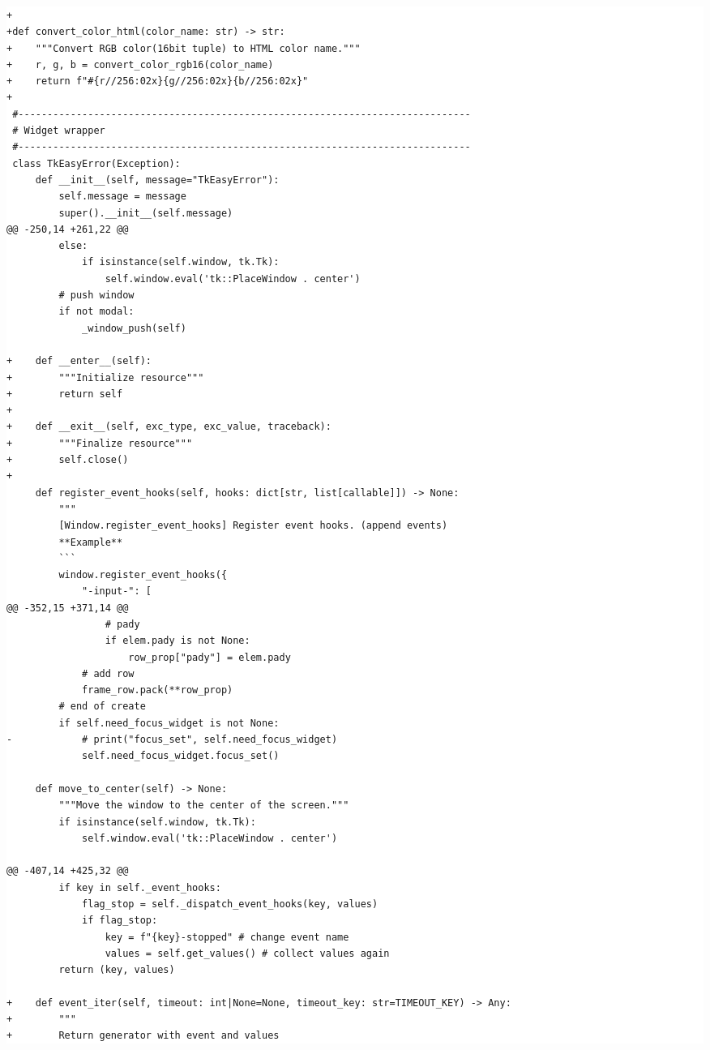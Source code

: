 ```
+
+def convert_color_html(color_name: str) -> str:
+    """Convert RGB color(16bit tuple) to HTML color name."""
+    r, g, b = convert_color_rgb16(color_name)
+    return f"#{r//256:02x}{g//256:02x}{b//256:02x}"
+
 #------------------------------------------------------------------------------
 # Widget wrapper
 #------------------------------------------------------------------------------
 class TkEasyError(Exception):
     def __init__(self, message="TkEasyError"):
         self.message = message
         super().__init__(self.message)
@@ -250,14 +261,22 @@
         else:
             if isinstance(self.window, tk.Tk):
                 self.window.eval('tk::PlaceWindow . center')
         # push window
         if not modal:
             _window_push(self)
     
+    def __enter__(self):
+        """Initialize resource"""
+        return self
+
+    def __exit__(self, exc_type, exc_value, traceback):
+        """Finalize resource"""
+        self.close()
+    
     def register_event_hooks(self, hooks: dict[str, list[callable]]) -> None:
         """
         [Window.register_event_hooks] Register event hooks. (append events)
         **Example**
         ```
         window.register_event_hooks({
             "-input-": [
@@ -352,15 +371,14 @@
                 # pady
                 if elem.pady is not None:
                     row_prop["pady"] = elem.pady
             # add row
             frame_row.pack(**row_prop)
         # end of create
         if self.need_focus_widget is not None:
-            # print("focus_set", self.need_focus_widget)
             self.need_focus_widget.focus_set()
 
     def move_to_center(self) -> None:
         """Move the window to the center of the screen."""
         if isinstance(self.window, tk.Tk):
             self.window.eval('tk::PlaceWindow . center')
 
@@ -407,14 +425,32 @@
         if key in self._event_hooks:
             flag_stop = self._dispatch_event_hooks(key, values)
             if flag_stop:
                 key = f"{key}-stopped" # change event name
                 values = self.get_values() # collect values again
         return (key, values)
     
+    def event_iter(self, timeout: int|None=None, timeout_key: str=TIMEOUT_KEY) -> Any:
+        """
+        Return generator with event and values
```